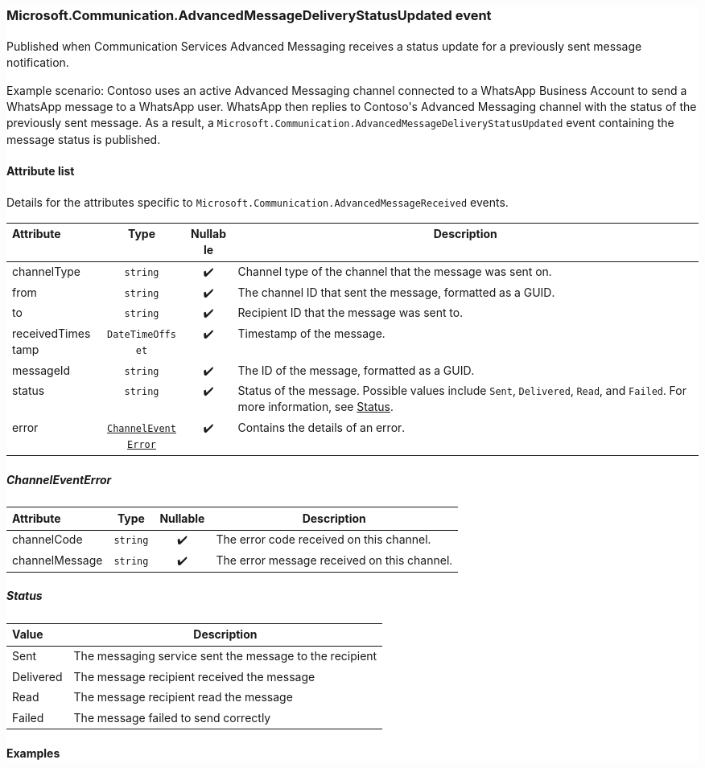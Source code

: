 ```json
```

### Microsoft.Communication.AdvancedMessageDeliveryStatusUpdated event

Published when Communication Services Advanced Messaging receives a status update for a previously sent message notification.    

Example scenario: Contoso uses an active Advanced Messaging channel connected to a WhatsApp Business Account to send a WhatsApp message to a WhatsApp user. WhatsApp then replies to Contoso's Advanced Messaging channel with the status of the previously sent message. As a result, a `Microsoft.Communication.AdvancedMessageDeliveryStatusUpdated` event containing the message status is published.

#### Attribute list

Details for the attributes specific to `Microsoft.Communication.AdvancedMessageReceived` events.

| Attribute         | Type                                      | Nullable | Description                                                                                                                            |
|:------------------|:-----------------------------------------:|:--------:|----------------------------------------------------------------------------------------------------------------------------------------|
| channelType       | `string`                                  | ✔️      | Channel type of the channel that the message was sent on.                                                                              |
| from              | `string`                                  | ✔️      | The channel ID that sent the message, formatted as a GUID.                                                                             |
| to                | `string`                                  | ✔️      | Recipient ID that the message was sent to.                                                                                             |
| receivedTimestamp | `DateTimeOffset`                          | ✔️      | Timestamp of the message.                                                                                                              |
| messageId         | `string`                                  | ✔️      | The ID of the message, formatted as a GUID.                                                                                            |
| status            | `string`                                  | ✔️      | Status of the message. Possible values include `Sent`, `Delivered`, `Read`, and `Failed`. For more information, see [Status](#status). |
| error             | [`ChannelEventError`](#channeleventerror) | ✔️      | Contains the details of an error.                                                                                                      |

##### ChannelEventError

| Attribute      | Type     | Nullable | Description                                 |
|:---------------|:--------:|:--------:|---------------------------------------------|
| channelCode    | `string` | ✔️      | The error code received on this channel.    |
| channelMessage | `string` | ✔️      | The error message received on this channel. |

##### Status

| Value     | Description                                             |
|:----------|---------------------------------------------------------|
| Sent      | The messaging service sent the message to the recipient |
| Delivered | The message recipient received the message              |
| Read      | The message recipient read the message                  |
| Failed    | The message failed to send correctly                    |

#### Examples

